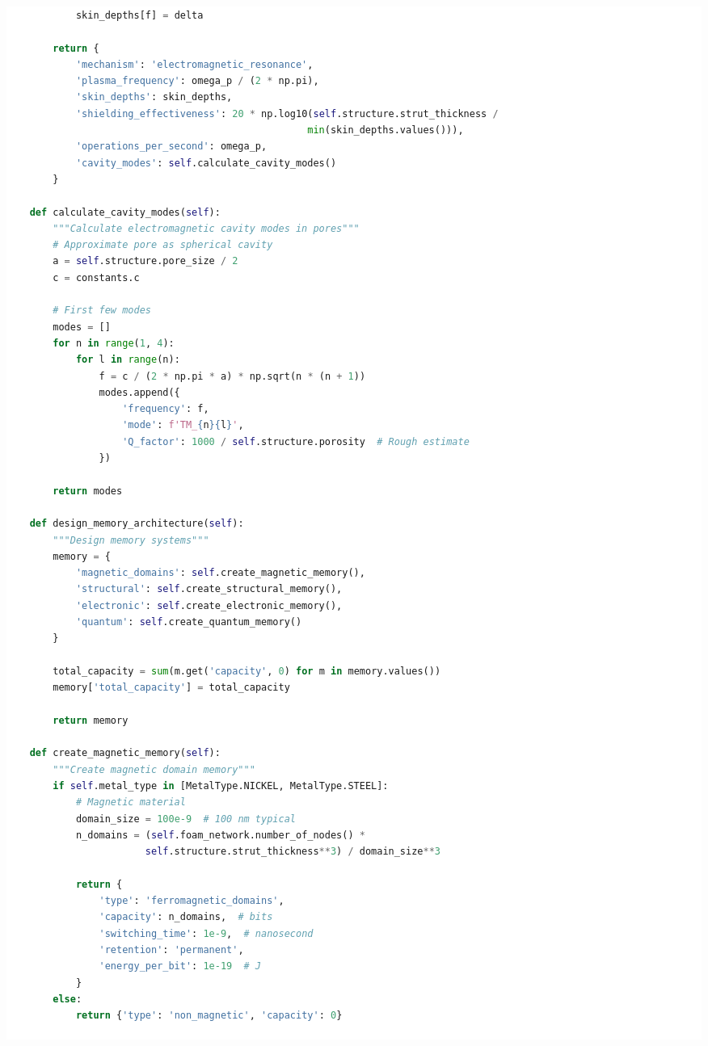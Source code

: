```python
            skin_depths[f] = delta
        
        return {
            'mechanism': 'electromagnetic_resonance',
            'plasma_frequency': omega_p / (2 * np.pi),
            'skin_depths': skin_depths,
            'shielding_effectiveness': 20 * np.log10(self.structure.strut_thickness / 
                                                    min(skin_depths.values())),
            'operations_per_second': omega_p,
            'cavity_modes': self.calculate_cavity_modes()
        }
    
    def calculate_cavity_modes(self):
        """Calculate electromagnetic cavity modes in pores"""
        # Approximate pore as spherical cavity
        a = self.structure.pore_size / 2
        c = constants.c
        
        # First few modes
        modes = []
        for n in range(1, 4):
            for l in range(n):
                f = c / (2 * np.pi * a) * np.sqrt(n * (n + 1))
                modes.append({
                    'frequency': f,
                    'mode': f'TM_{n}{l}',
                    'Q_factor': 1000 / self.structure.porosity  # Rough estimate
                })
        
        return modes
    
    def design_memory_architecture(self):
        """Design memory systems"""
        memory = {
            'magnetic_domains': self.create_magnetic_memory(),
            'structural': self.create_structural_memory(),
            'electronic': self.create_electronic_memory(),
            'quantum': self.create_quantum_memory()
        }
        
        total_capacity = sum(m.get('capacity', 0) for m in memory.values())
        memory['total_capacity'] = total_capacity
        
        return memory
    
    def create_magnetic_memory(self):
        """Create magnetic domain memory"""
        if self.metal_type in [MetalType.NICKEL, MetalType.STEEL]:
            # Magnetic material
            domain_size = 100e-9  # 100 nm typical
            n_domains = (self.foam_network.number_of_nodes() * 
                        self.structure.strut_thickness**3) / domain_size**3
            
            return {
                'type': 'ferromagnetic_domains',
                'capacity': n_domains,  # bits
                'switching_time': 1e-9,  # nanosecond
                'retention': 'permanent',
                'energy_per_bit': 1e-19  # J
            }
        else:
            return {'type': 'non_magnetic', 'capacity': 0}
    
```